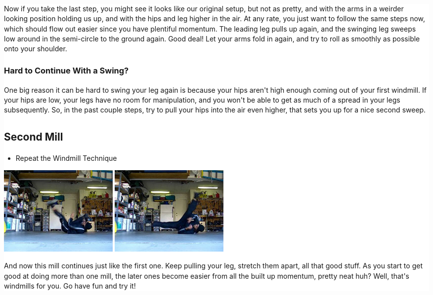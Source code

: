 Now if you take the last step, you might see it looks like our original setup, but not as pretty, and with the arms in a weirder looking position holding us up, and with the hips and leg higher in the air.
At any rate, you just want to follow the same steps now, which should flow out easier since you have plentiful momentum.
The leading leg pulls up again, and the swinging leg sweeps low around in the semi-circle to the ground again. Good deal!
Let your arms fold in again, and try to roll as smoothly as possible onto your shoulder.
### Hard to Continue With a Swing?

One big reason it can be hard to swing your leg again is because your hips aren't high enough coming out of your first windmill. If your hips are low, your legs have no room for manipulation, and you won't be able to get as much of a spread in your legs subsequently. So, in the past couple steps, try to pull your hips into the air even higher, that sets you up for a nice second sweep.

## Second Mill

* Repeat the Windmill Technique


![image](images/Windmills/Demo_Windmills_0012.jpg "") ![image](images/Windmills/Demo_Windmills_0013.jpg "")

And now this mill continues just like the first one. Keep pulling your leg, stretch them apart, all that good stuff. As you start to get good at doing more than one mill, the later ones become easier from all the built up momentum, pretty neat huh?
Well, that's windmills for you. Go have fun and try it!

